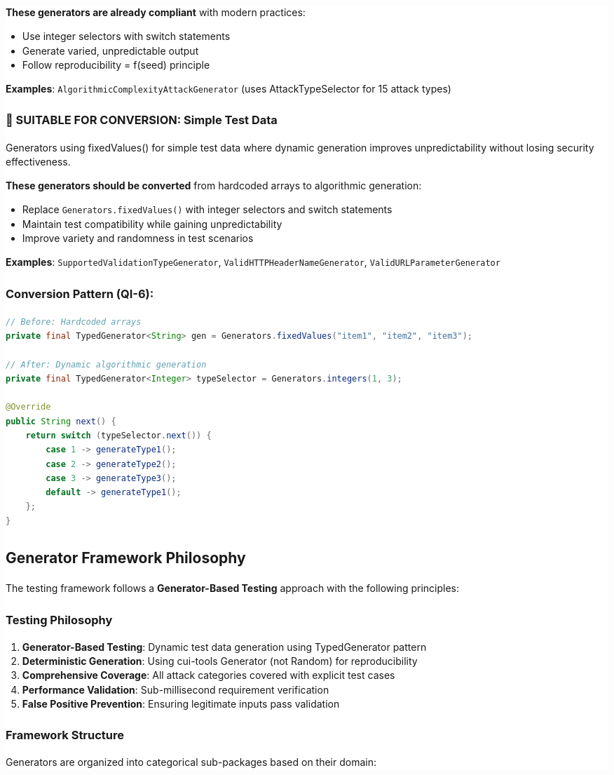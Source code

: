 **These generators are already compliant** with modern practices:
- Use integer selectors with switch statements
- Generate varied, unpredictable output
- Follow reproducibility = f(seed) principle

**Examples**: `AlgorithmicComplexityAttackGenerator` (uses AttackTypeSelector for 15 attack types)

### 🔄 SUITABLE FOR CONVERSION: Simple Test Data
Generators using fixedValues() for simple test data where dynamic generation improves unpredictability without losing security effectiveness.

**These generators should be converted** from hardcoded arrays to algorithmic generation:
- Replace `Generators.fixedValues()` with integer selectors and switch statements
- Maintain test compatibility while gaining unpredictability
- Improve variety and randomness in test scenarios

**Examples**: `SupportedValidationTypeGenerator`, `ValidHTTPHeaderNameGenerator`, `ValidURLParameterGenerator`

### Conversion Pattern (QI-6):
```java
// Before: Hardcoded arrays
private final TypedGenerator<String> gen = Generators.fixedValues("item1", "item2", "item3");

// After: Dynamic algorithmic generation
private final TypedGenerator<Integer> typeSelector = Generators.integers(1, 3);

@Override
public String next() {
    return switch (typeSelector.next()) {
        case 1 -> generateType1();
        case 2 -> generateType2();
        case 3 -> generateType3();
        default -> generateType1();
    };
}
```

## Generator Framework Philosophy

The testing framework follows a **Generator-Based Testing** approach with the following principles:

### Testing Philosophy
1. **Generator-Based Testing**: Dynamic test data generation using TypedGenerator pattern
2. **Deterministic Generation**: Using cui-tools Generator (not Random) for reproducibility
3. **Comprehensive Coverage**: All attack categories covered with explicit test cases
4. **Performance Validation**: Sub-millisecond requirement verification
5. **False Positive Prevention**: Ensuring legitimate inputs pass validation

### Framework Structure
Generators are organized into categorical sub-packages based on their domain:

